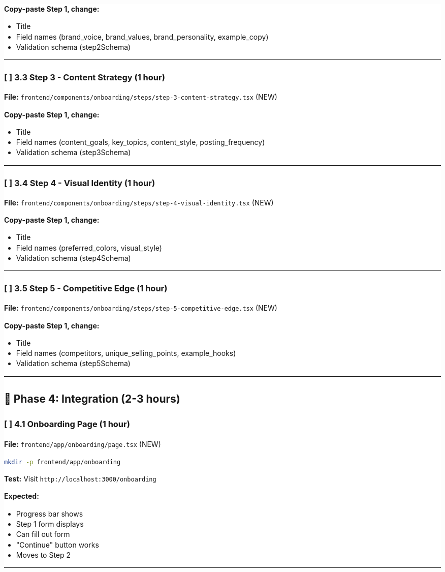 **Copy-paste Step 1, change:**
- Title
- Field names (brand_voice, brand_values, brand_personality, example_copy)
- Validation schema (step2Schema)

---

### [ ] 3.3 Step 3 - Content Strategy (1 hour)
**File:** `frontend/components/onboarding/steps/step-3-content-strategy.tsx` (NEW)

**Copy-paste Step 1, change:**
- Title
- Field names (content_goals, key_topics, content_style, posting_frequency)
- Validation schema (step3Schema)

---

### [ ] 3.4 Step 4 - Visual Identity (1 hour)
**File:** `frontend/components/onboarding/steps/step-4-visual-identity.tsx` (NEW)

**Copy-paste Step 1, change:**
- Title
- Field names (preferred_colors, visual_style)
- Validation schema (step4Schema)

---

### [ ] 3.5 Step 5 - Competitive Edge (1 hour)
**File:** `frontend/components/onboarding/steps/step-5-competitive-edge.tsx` (NEW)

**Copy-paste Step 1, change:**
- Title
- Field names (competitors, unique_selling_points, example_hooks)
- Validation schema (step5Schema)

---

## 🔗 Phase 4: Integration (2-3 hours)

### [ ] 4.1 Onboarding Page (1 hour)
**File:** `frontend/app/onboarding/page.tsx` (NEW)

```bash
mkdir -p frontend/app/onboarding
```

**Test:** Visit `http://localhost:3000/onboarding`

**Expected:**
- Progress bar shows
- Step 1 form displays
- Can fill out form
- "Continue" button works
- Moves to Step 2

---